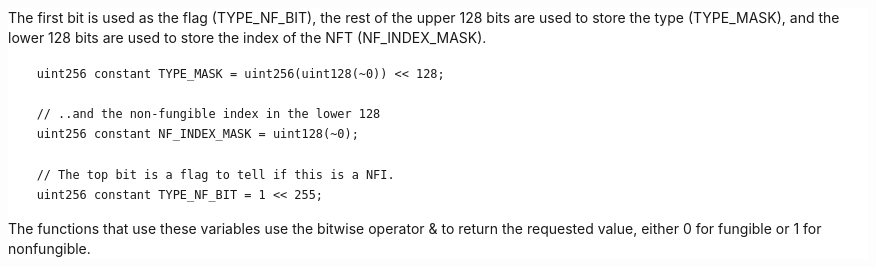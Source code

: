
The first bit is used as the flag (TYPE_NF_BIT), the rest of the upper 128 bits are used to store the type (TYPE_MASK), and the lower 128 bits are used to store the index of the NFT (NF_INDEX_MASK).

```
    uint256 constant TYPE_MASK = uint256(uint128(~0)) << 128;

    // ..and the non-fungible index in the lower 128
    uint256 constant NF_INDEX_MASK = uint128(~0);

    // The top bit is a flag to tell if this is a NFI.
    uint256 constant TYPE_NF_BIT = 1 << 255;
```

The functions that use these variables use the bitwise operator & to return the requested value, either 0 for fungible or 1 for nonfungible.

